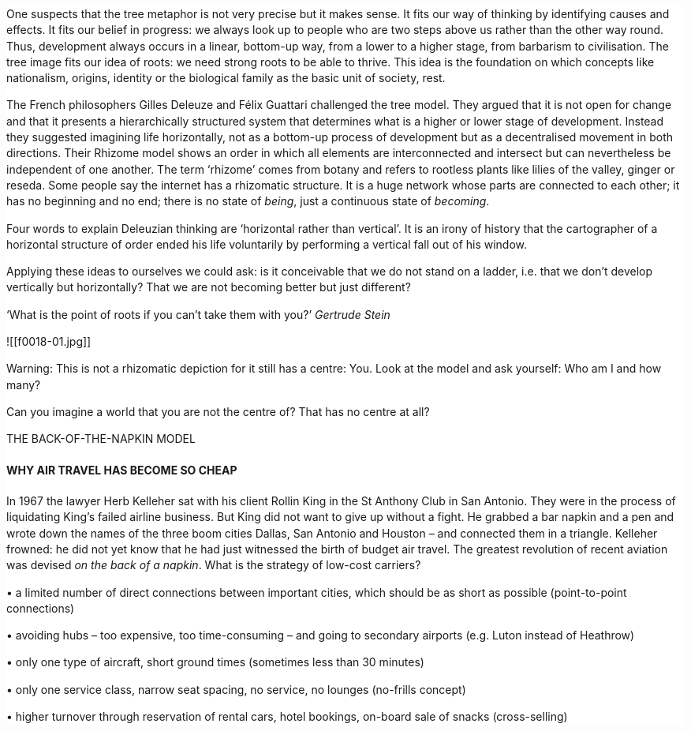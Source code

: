 One suspects that the tree metaphor is not very precise but it makes sense. It fits our way of thinking by identifying causes and effects. It fits our belief in progress: we always look up to people who are two steps above us rather than the other way round. Thus, development always occurs in a linear, bottom-up way, from a lower to a higher stage, from barbarism to civilisation. The tree image fits our idea of roots: we need strong roots to be able to thrive. This idea is the foundation on which concepts like nationalism, origins, identity or the biological family as the basic unit of society, rest.

The French philosophers Gilles Deleuze and Félix Guattari challenged the tree model. They argued that it is not open for change and that it presents a hierarchically structured system that determines what is a higher or lower stage of development. Instead they suggested imagining life horizontally, not as a bottom-up process of development but as a decentralised movement in both directions. Their Rhizome model shows an order in which all elements are interconnected and intersect but can nevertheless be independent of one another. The term ‘rhizome’ comes from botany and refers to rootless plants like lilies of the valley, ginger or reseda. Some people say the internet has a rhizomatic structure. It is a huge network whose parts are connected to each other; it has no beginning and no end; there is no state of _being_, just a continuous state of _becoming_.

Four words to explain Deleuzian thinking are ‘horizontal rather than vertical’. It is an irony of history that the cartographer of a horizontal structure of order ended his life voluntarily by performing a vertical fall out of his window.

Applying these ideas to ourselves we could ask: is it conceivable that we do not stand on a ladder, i.e. that we don’t develop vertically but horizontally? That we are not becoming better but just different?

‘What is the point of roots if you can’t take them with you?’ _Gertrude Stein_

![[f0018-01.jpg]]

Warning: This is not a rhizomatic depiction for it still has a centre: You. Look at the model and ask yourself: Who am I and how many?

Can you imagine a world that you are not the centre of? That has no centre at all?

THE BACK-OF-THE-NAPKIN MODEL

#### WHY AIR TRAVEL HAS BECOME SO CHEAP

In 1967 the lawyer Herb Kelleher sat with his client Rollin King in the St Anthony Club in San Antonio. They were in the process of liquidating King’s failed airline business. But King did not want to give up without a fight. He grabbed a bar napkin and a pen and wrote down the names of the three boom cities Dallas, San Antonio and Houston – and connected them in a triangle. Kelleher frowned: he did not yet know that he had just witnessed the birth of budget air travel. The greatest revolution of recent aviation was devised _on the back of a napkin_. What is the strategy of low-cost carriers?

• a limited number of direct connections between important cities, which should be as short as possible (point-to-point connections)

• avoiding hubs – too expensive, too time-consuming – and going to secondary airports (e.g. Luton instead of Heathrow)

• only one type of aircraft, short ground times (sometimes less than 30 minutes)

• only one service class, narrow seat spacing, no service, no lounges (no-frills concept)

• higher turnover through reservation of rental cars, hotel bookings, on-board sale of snacks (cross-selling)
